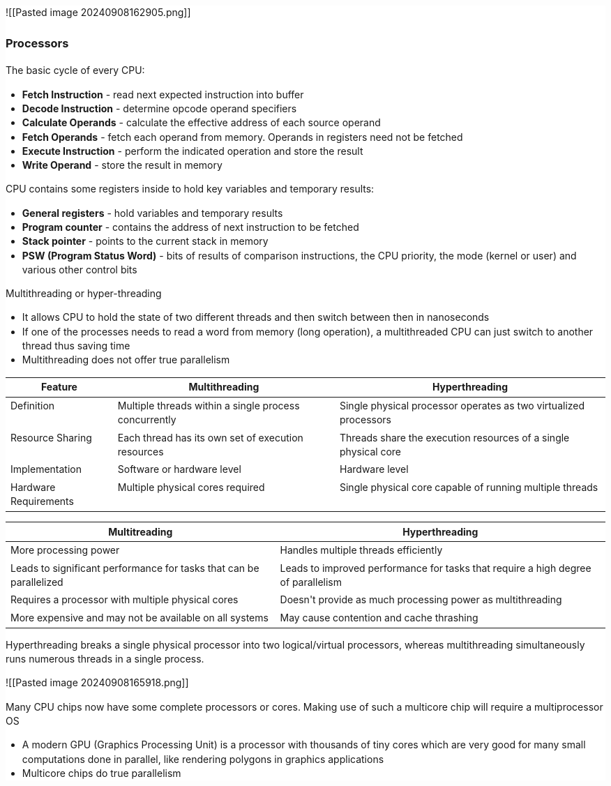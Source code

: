 ![[Pasted image 20240908162905.png]]

### Processors
The basic cycle of every CPU:
- **Fetch Instruction** - read next expected instruction into buffer
- **Decode Instruction** - determine opcode operand specifiers
- **Calculate Operands** - calculate the effective address of each source operand
- **Fetch Operands** - fetch each operand from memory. Operands in registers need not be fetched
- **Execute Instruction** - perform the indicated operation and store the result
- **Write Operand** - store the result in memory


CPU contains some registers inside to hold key variables and temporary results:
- **General registers** - hold variables and temporary results
- **Program counter** - contains the address of next instruction to be fetched
- **Stack pointer** - points to the current stack in memory
- **PSW (Program Status Word)** - bits of results of comparison instructions, the CPU priority, the mode (kernel or user) and various other control bits


Multithreading or hyper-threading
- It allows CPU to hold the state of two different threads and then switch between then in nanoseconds
- If one of the processes needs to read a word from memory (long operation), a multithreaded CPU can just switch to another thread thus saving time
- Multithreading does not offer true parallelism



| Feature               | Multithreading                                        | Hyperthreading                                                   |
| --------------------- | ----------------------------------------------------- | ---------------------------------------------------------------- |
| Definition            | Multiple threads within a single process concurrently | Single physical processor operates as two virtualized processors |
| Resource Sharing      | Each thread has its own set of execution resources    | Threads share the execution resources of a single physical core  |
| Implementation        | Software or hardware level                            | Hardware level                                                   |
| Hardware Requirements | Multiple physical cores required                      | Single physical core capable of running multiple threads         |

| Multitreading                                                       | Hyperthreading                                                                    |
| ------------------------------------------------------------------- | --------------------------------------------------------------------------------- |
| More processing power                                               | Handles multiple threads efficiently                                              |
| Leads to significant performance for tasks that can be parallelized | Leads to improved performance for tasks that require a high degree of parallelism |
| Requires a processor with multiple physical cores                   | Doesn't provide as much processing power as multithreading                        |
| More expensive and may not be available on all systems              | May cause contention and cache thrashing                                          |

Hyperthreading breaks a single physical processor into two logical/virtual processors, whereas multithreading simultaneously runs numerous threads in a single process.

![[Pasted image 20240908165918.png]]


Many CPU chips now have some complete processors or cores. Making use of such a multicore chip will require a multiprocessor OS
- A modern GPU (Graphics Processing Unit) is a processor with thousands of tiny cores which are very good for many small computations done in parallel, like rendering polygons in graphics applications
- Multicore chips do true parallelism
